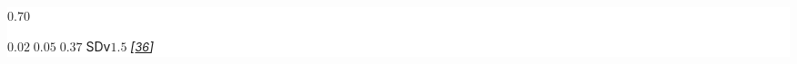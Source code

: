 <span class="ltx_p" id="S2.T1.39.39.39.4.1.1"><math alttext="0.70" class="ltx_Math" display="inline" id="S2.T1.39.39.39.4.1.1.m1.1"><semantics id="S2.T1.39.39.39.4.1.1.m1.1a"><mn id="S2.T1.39.39.39.4.1.1.m1.1.1" xref="S2.T1.39.39.39.4.1.1.m1.1.1.cmml">0.70</mn><annotation-xml encoding="MathML-Content" id="S2.T1.39.39.39.4.1.1.m1.1b"><cn id="S2.T1.39.39.39.4.1.1.m1.1.1.cmml" type="float" xref="S2.T1.39.39.39.4.1.1.m1.1.1">0.70</cn></annotation-xml><annotation encoding="application/x-tex" id="S2.T1.39.39.39.4.1.1.m1.1c">0.70</annotation><annotation encoding="application/x-llamapun" id="S2.T1.39.39.39.4.1.1.m1.1d">0.70</annotation></semantics></math></span>
</span>
</td>
<td class="ltx_td ltx_align_justify ltx_align_middle ltx_border_t" id="S2.T1.40.40.40.5" style="width:39.8pt;">
<span class="ltx_inline-block ltx_align_top" id="S2.T1.40.40.40.5.1">
<span class="ltx_p" id="S2.T1.40.40.40.5.1.1"><math alttext="0.02" class="ltx_Math" display="inline" id="S2.T1.40.40.40.5.1.1.m1.1"><semantics id="S2.T1.40.40.40.5.1.1.m1.1a"><mn id="S2.T1.40.40.40.5.1.1.m1.1.1" xref="S2.T1.40.40.40.5.1.1.m1.1.1.cmml">0.02</mn><annotation-xml encoding="MathML-Content" id="S2.T1.40.40.40.5.1.1.m1.1b"><cn id="S2.T1.40.40.40.5.1.1.m1.1.1.cmml" type="float" xref="S2.T1.40.40.40.5.1.1.m1.1.1">0.02</cn></annotation-xml><annotation encoding="application/x-tex" id="S2.T1.40.40.40.5.1.1.m1.1c">0.02</annotation><annotation encoding="application/x-llamapun" id="S2.T1.40.40.40.5.1.1.m1.1d">0.02</annotation></semantics></math></span>
</span>
</td>
<td class="ltx_td ltx_align_justify ltx_align_middle ltx_border_t" id="S2.T1.41.41.41.6" style="width:39.8pt;">
<span class="ltx_inline-block ltx_align_top" id="S2.T1.41.41.41.6.1">
<span class="ltx_p" id="S2.T1.41.41.41.6.1.1"><math alttext="0.05" class="ltx_Math" display="inline" id="S2.T1.41.41.41.6.1.1.m1.1"><semantics id="S2.T1.41.41.41.6.1.1.m1.1a"><mn id="S2.T1.41.41.41.6.1.1.m1.1.1" xref="S2.T1.41.41.41.6.1.1.m1.1.1.cmml">0.05</mn><annotation-xml encoding="MathML-Content" id="S2.T1.41.41.41.6.1.1.m1.1b"><cn id="S2.T1.41.41.41.6.1.1.m1.1.1.cmml" type="float" xref="S2.T1.41.41.41.6.1.1.m1.1.1">0.05</cn></annotation-xml><annotation encoding="application/x-tex" id="S2.T1.41.41.41.6.1.1.m1.1c">0.05</annotation><annotation encoding="application/x-llamapun" id="S2.T1.41.41.41.6.1.1.m1.1d">0.05</annotation></semantics></math></span>
</span>
</td>
<td class="ltx_td ltx_nopad_r ltx_align_justify ltx_align_middle ltx_border_t" id="S2.T1.42.42.42.7" style="width:39.8pt;">
<span class="ltx_inline-block ltx_align_top" id="S2.T1.42.42.42.7.1">
<span class="ltx_p" id="S2.T1.42.42.42.7.1.1"><math alttext="0.37" class="ltx_Math" display="inline" id="S2.T1.42.42.42.7.1.1.m1.1"><semantics id="S2.T1.42.42.42.7.1.1.m1.1a"><mn id="S2.T1.42.42.42.7.1.1.m1.1.1" xref="S2.T1.42.42.42.7.1.1.m1.1.1.cmml">0.37</mn><annotation-xml encoding="MathML-Content" id="S2.T1.42.42.42.7.1.1.m1.1b"><cn id="S2.T1.42.42.42.7.1.1.m1.1.1.cmml" type="float" xref="S2.T1.42.42.42.7.1.1.m1.1.1">0.37</cn></annotation-xml><annotation encoding="application/x-tex" id="S2.T1.42.42.42.7.1.1.m1.1c">0.37</annotation><annotation encoding="application/x-llamapun" id="S2.T1.42.42.42.7.1.1.m1.1d">0.37</annotation></semantics></math></span>
</span>
</td>
</tr>
<tr class="ltx_tr" id="S2.T1.50.50.50">
<th class="ltx_td ltx_align_left ltx_th ltx_th_row" id="S2.T1.43.43.43.1">SDv<math alttext="1.5" class="ltx_Math" display="inline" id="S2.T1.43.43.43.1.m1.1"><semantics id="S2.T1.43.43.43.1.m1.1a"><mn id="S2.T1.43.43.43.1.m1.1.1" xref="S2.T1.43.43.43.1.m1.1.1.cmml">1.5</mn><annotation-xml encoding="MathML-Content" id="S2.T1.43.43.43.1.m1.1b"><cn id="S2.T1.43.43.43.1.m1.1.1.cmml" type="float" xref="S2.T1.43.43.43.1.m1.1.1">1.5</cn></annotation-xml><annotation encoding="application/x-tex" id="S2.T1.43.43.43.1.m1.1c">1.5</annotation><annotation encoding="application/x-llamapun" id="S2.T1.43.43.43.1.m1.1d">1.5</annotation></semantics></math> <cite class="ltx_cite ltx_citemacro_cite">[<a class="ltx_ref" href="https://arxiv.org/html/2502.20172v1#bib.bib36" title=""><span class="ltx_text" style="font-size:90%;">36</span></a>]</cite>
</th>
<td class="ltx_td ltx_align_justify ltx_align_middle" id="S2.T1.44.44.44.2" style="width:39.8pt;">
<span class="ltx_inline-block ltx_align_top" id="S2.T1.44.44.44.2.1">